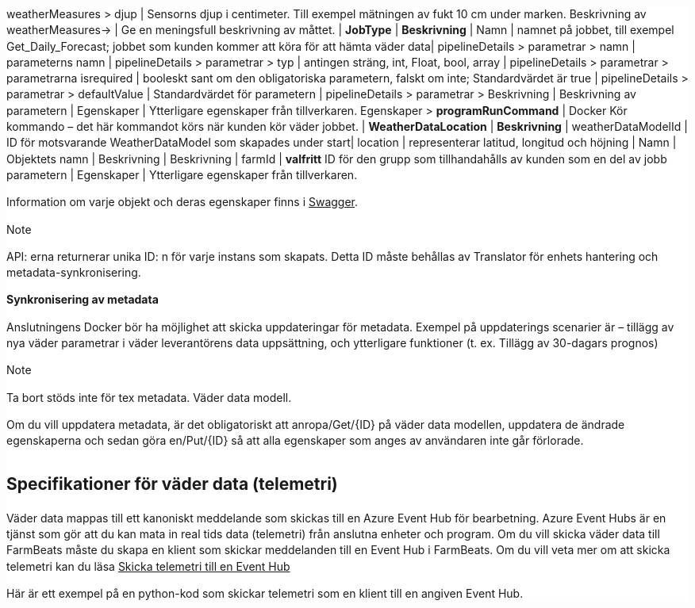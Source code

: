   weatherMeasures > djup  | Sensorns djup i centimeter. Till exempel mätningen av fukt 10 cm under marken.
  Beskrivning av weatherMeasures->  | Ge en meningsfull beskrivning av måttet. |
  **JobType** | **Beskrivning** |
  Namn  | namnet på jobbet, till exempel Get_Daily_Forecast; jobbet som kunden kommer att köra för att hämta väder data|
  pipelineDetails > parametrar > namn  | parameterns namn |
  pipelineDetails > parametrar > typ | antingen sträng, int, Float, bool, array |
  pipelineDetails > parametrar > parametrarna isrequired | booleskt sant om den obligatoriska parametern, falskt om inte; Standardvärdet är true |
  pipelineDetails > parametrar > defaultValue | Standardvärdet för parametern |
  pipelineDetails > parametrar > Beskrivning | Beskrivning av parametern |
  Egenskaper  | Ytterligare egenskaper från tillverkaren.
  Egenskaper > **programRunCommand** | Docker Kör kommando – det här kommandot körs när kunden kör väder jobbet. |
  **WeatherDataLocation** | **Beskrivning** |
  weatherDataModelId  | ID för motsvarande WeatherDataModel som skapades under start|
  location  | representerar latitud, longitud och höjning |
  Namn | Objektets namn |
  Beskrivning | Beskrivning |
  farmId | **valfritt** ID för den grupp som tillhandahålls av kunden som en del av jobb parametern |
  Egenskaper  | Ytterligare egenskaper från tillverkaren.

 Information om varje objekt och deras egenskaper finns i [Swagger](https://aka.ms/FarmBeatsSwagger).

 > [!NOTE]
 > API: erna returnerar unika ID: n för varje instans som skapats. Detta ID måste behållas av Translator för enhets hantering och metadata-synkronisering.

**Synkronisering av metadata**

Anslutningens Docker bör ha möjlighet att skicka uppdateringar för metadata. Exempel på uppdaterings scenarier är – tillägg av nya väder parametrar i väder leverantörens data uppsättning, och ytterligare funktioner (t. ex. Tillägg av 30-dagars prognos)

> [!NOTE]
> Ta bort stöds inte för tex metadata. Väder data modell.
>
> Om du vill uppdatera metadata, är det obligatoriskt att anropa/Get/{ID} på väder data modellen, uppdatera de ändrade egenskaperna och sedan göra en/Put/{ID} så att alla egenskaper som anges av användaren inte går förlorade.

## <a name="weather-data-telemetry-specifications"></a>Specifikationer för väder data (telemetri)

Väder data mappas till ett kanoniskt meddelande som skickas till en Azure Event Hub för bearbetning. Azure Event Hubs är en tjänst som gör att du kan mata in real tids data (telemetri) från anslutna enheter och program. Om du vill skicka väder data till FarmBeats måste du skapa en klient som skickar meddelanden till en Event Hub i FarmBeats. Om du vill veta mer om att skicka telemetri kan du läsa [Skicka telemetri till en Event Hub](../../event-hubs/event-hubs-dotnet-standard-getstarted-send.md)

Här är ett exempel på en python-kod som skickar telemetri som en klient till en angiven Event Hub.
